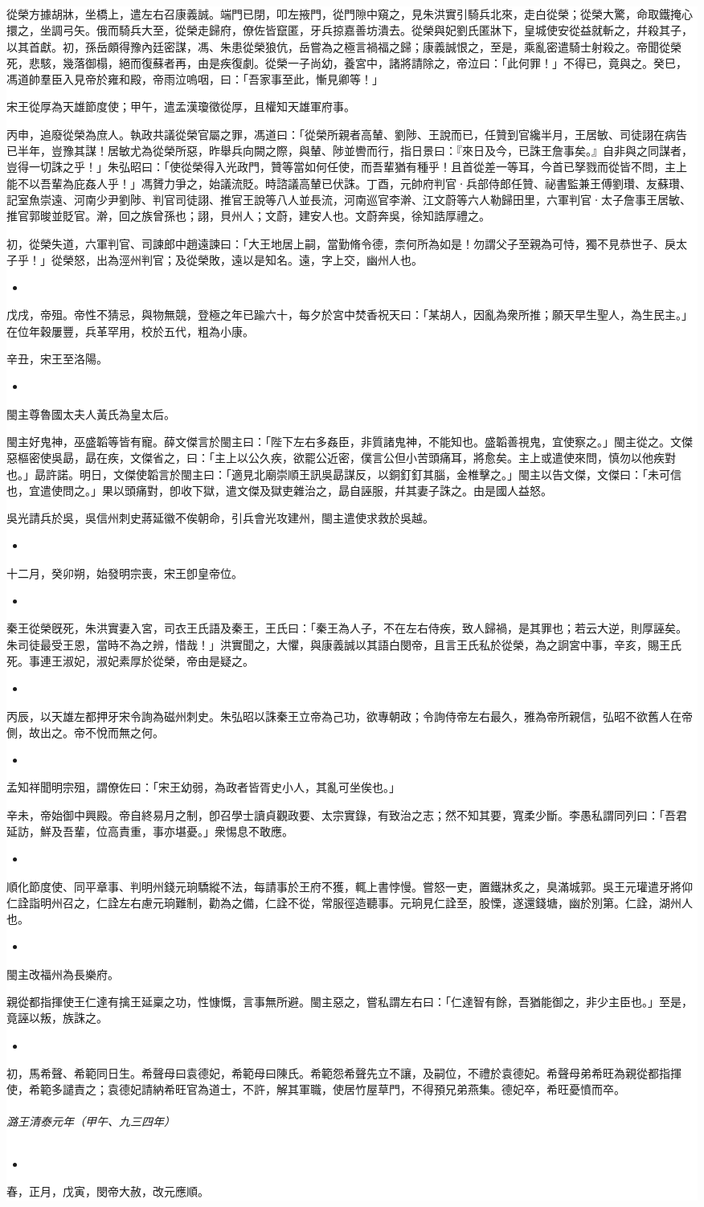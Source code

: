 從榮方據胡牀，坐橋上，遣左右召康義誠。端門已閉，叩左掖門，從門隙中窺之，見朱洪實引騎兵北來，走白從榮；從榮大驚，命取鐵掩心擐之，坐調弓矢。俄而騎兵大至，從榮走歸府，僚佐皆竄匿，牙兵掠嘉善坊潰去。從榮與妃劉氏匿牀下，皇城使安從益就斬之，幷殺其子，以其首獻。初，孫岳頗得豫內廷密謀，馮、朱患從榮狼伉，岳嘗為之極言禍福之歸；康義誠恨之，至是，乘亂密遣騎士射殺之。帝聞從榮死，悲駭，幾落御榻，絕而復蘇者再，由是疾復劇。從榮一子尚幼，養宮中，諸將請除之，帝泣曰：「此何罪！」不得已，竟與之。癸巳，馮道帥羣臣入見帝於雍和殿，帝雨泣嗚咽，曰：「吾家事至此，慚見卿等！」

宋王從厚為天雄節度使；甲午，遣孟漢瓊徵從厚，且權知天雄軍府事。

丙申，追廢從榮為庶人。執政共議從榮官屬之罪，馮道曰：「從榮所親者高輦、劉陟、王說而已，任贊到官纔半月，王居敏、司徒詡在病告已半年，豈豫其謀！居敏尤為從榮所惡，昨舉兵向闕之際，與輦、陟並轡而行，指日景曰：『來日及今，已誅王詹事矣。』自非與之同謀者，豈得一切誅之乎！」朱弘昭曰：「使從榮得入光政門，贊等當如何任使，而吾輩猶有種乎！且首從差一等耳，今首已孥戮而從皆不問，主上能不以吾輩為庇姦人乎！」馮贇力爭之，始議流貶。時諮議高輦已伏誅。丁酉，元帥府判官 ‧ 兵部侍郎任贊、祕書監兼王傅劉瓚、友蘇瓚、記室魚崇遠、河南少尹劉陟、判官司徒詡、推官王說等八人並長流，河南巡官李澣、江文蔚等六人勒歸田里，六軍判官 ‧ 太子詹事王居敏、推官郭晙並貶官。澣，回之族曾孫也；詡，貝州人；文蔚，建安人也。文蔚奔吳，徐知誥厚禮之。

初，從榮失道，六軍判官、司諫郎中趙遠諫曰：「大王地居上嗣，當勤脩令德，柰何所為如是！勿謂父子至親為可恃，獨不見恭世子、戾太子乎！」從榮怒，出為涇州判官；及從榮敗，遠以是知名。遠，字上交，幽州人也。

*
戊戌，帝殂。帝性不猜忌，與物無競，登極之年已踰六十，每夕於宮中焚香祝天曰：「某胡人，因亂為衆所推；願天早生聖人，為生民主。」在位年穀屢豐，兵革罕用，校於五代，粗為小康。

辛丑，宋王至洛陽。

*
閩主尊魯國太夫人黃氏為皇太后。

閩主好鬼神，巫盛韜等皆有寵。薛文傑言於閩主曰：「陛下左右多姦臣，非質諸鬼神，不能知也。盛韜善視鬼，宜使察之。」閩主從之。文傑惡樞密使吳勗，勗在疾，文傑省之，曰：「主上以公久疾，欲罷公近密，僕言公但小苦頭痛耳，將愈矣。主上或遣使來問，慎勿以他疾對也。」勗許諾。明日，文傑使韜言於閩主曰：「適見北廟崇順王訊吳勗謀反，以銅釘釘其腦，金椎擊之。」閩主以告文傑，文傑曰：「未可信也，宜遣使問之。」果以頭痛對，卽收下獄，遣文傑及獄吏雜治之，勗自誣服，幷其妻子誅之。由是國人益怒。

吳光請兵於吳，吳信州刺史蔣延徽不俟朝命，引兵會光攻建州，閩主遣使求救於吳越。

*
十二月，癸卯朔，始發明宗喪，宋王卽皇帝位。

*
秦王從榮旣死，朱洪實妻入宮，司衣王氏語及秦王，王氏曰：「秦王為人子，不在左右侍疾，致人歸禍，是其罪也；若云大逆，則厚誣矣。朱司徒最受王恩，當時不為之辨，惜哉！」洪實聞之，大懼，與康義誠以其語白閔帝，且言王氏私於從榮，為之詗宮中事，辛亥，賜王氏死。事連王淑妃，淑妃素厚於從榮，帝由是疑之。

*
丙辰，以天雄左都押牙宋令詢為磁州刺史。朱弘昭以誅秦王立帝為己功，欲專朝政；令詢侍帝左右最久，雅為帝所親信，弘昭不欲舊人在帝側，故出之。帝不悅而無之何。

*
孟知祥聞明宗殂，謂僚佐曰：「宋王幼弱，為政者皆胥史小人，其亂可坐俟也。」

辛未，帝始御中興殿。帝自終易月之制，卽召學士讀貞觀政要、太宗實錄，有致治之志；然不知其要，寬柔少斷。李愚私謂同列曰：「吾君延訪，鮮及吾輩，位高責重，事亦堪憂。」衆惕息不敢應。

*
順化節度使、同平章事、判明州錢元珦驕縱不法，每請事於王府不獲，輒上書悖慢。嘗怒一吏，置鐵牀炙之，臭滿城郭。吳王元瓘遣牙將仰仁詮詣明州召之，仁詮左右慮元珦難制，勸為之備，仁詮不從，常服徑造聽事。元珦見仁詮至，股慄，遂還錢塘，幽於別第。仁詮，湖州人也。

*
閩主改福州為長樂府。

親從都指揮使王仁達有擒王延稟之功，性慷慨，言事無所避。閩主惡之，嘗私謂左右曰：「仁達智有餘，吾猶能御之，非少主臣也。」至是，竟誣以叛，族誅之。

*
初，馬希聲、希範同日生。希聲母曰袁德妃，希範母曰陳氏。希範怨希聲先立不讓，及嗣位，不禮於袁德妃。希聲母弟希旺為親從都指揮使，希範多譴責之；袁德妃請納希旺官為道士，不許，解其軍職，使居竹屋草門，不得預兄弟燕集。德妃卒，希旺憂憤而卒。

###### 潞王清泰元年（甲午、九三四年）

*
春，正月，戊寅，閔帝大赦，改元應順。
